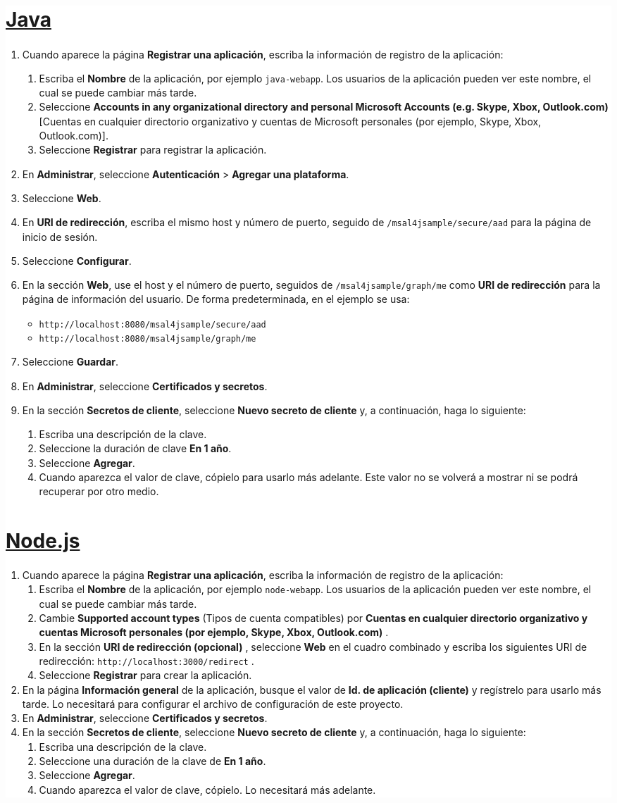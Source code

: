# <a name="java"></a>[Java](#tab/java)

1. Cuando aparece la página **Registrar una aplicación**, escriba la información de registro de la aplicación: 
    1. Escriba el **Nombre** de la aplicación, por ejemplo `java-webapp`. Los usuarios de la aplicación pueden ver este nombre, el cual se puede cambiar más tarde. 
    1. Seleccione **Accounts in any organizational directory and personal Microsoft Accounts (e.g. Skype, Xbox, Outlook.com)** [Cuentas en cualquier directorio organizativo y cuentas de Microsoft personales (por ejemplo, Skype, Xbox, Outlook.com)].
    1. Seleccione **Registrar** para registrar la aplicación.
1. En **Administrar**, seleccione **Autenticación** > **Agregar una plataforma**.
1. Seleccione **Web**.
1. En **URI de redirección**, escriba el mismo host y número de puerto, seguido de `/msal4jsample/secure/aad` para la página de inicio de sesión. 
1. Seleccione **Configurar**.
1. En la sección **Web**, use el host y el número de puerto, seguidos de `/msal4jsample/graph/me` como **URI de redirección** para la página de información del usuario.
De forma predeterminada, en el ejemplo se usa:
   - `http://localhost:8080/msal4jsample/secure/aad`
   - `http://localhost:8080/msal4jsample/graph/me`

1. Seleccione **Guardar**.
1. En **Administrar**, seleccione **Certificados y secretos**.
1. En la sección **Secretos de cliente**, seleccione **Nuevo secreto de cliente** y, a continuación, haga lo siguiente:

   1. Escriba una descripción de la clave.
   1. Seleccione la duración de clave **En 1 año**.
   1. Seleccione **Agregar**.
   1. Cuando aparezca el valor de clave, cópielo para usarlo más adelante. Este valor no se volverá a mostrar ni se podrá recuperar por otro medio.

# <a name="nodejs"></a>[Node.js](#tab/nodejs)

1. Cuando aparece la página **Registrar una aplicación**, escriba la información de registro de la aplicación:
   1. Escriba el **Nombre** de la aplicación, por ejemplo `node-webapp`. Los usuarios de la aplicación pueden ver este nombre, el cual se puede cambiar más tarde.
   1. Cambie **Supported account types** (Tipos de cuenta compatibles) por **Cuentas en cualquier directorio organizativo y cuentas Microsoft personales (por ejemplo, Skype, Xbox, Outlook.com)** .
   1. En la sección **URI de redirección (opcional)** , seleccione **Web** en el cuadro combinado y escriba los siguientes URI de redirección: `http://localhost:3000/redirect` .
   1. Seleccione **Registrar** para crear la aplicación.
1. En la página **Información general** de la aplicación, busque el valor de **Id. de aplicación (cliente)** y regístrelo para usarlo más tarde. Lo necesitará para configurar el archivo de configuración de este proyecto.
1. En **Administrar**, seleccione **Certificados y secretos**.
1. En la sección **Secretos de cliente**, seleccione **Nuevo secreto de cliente** y, a continuación, haga lo siguiente:
   1. Escriba una descripción de la clave.
   1. Seleccione una duración de la clave de **En 1 año**.
   1. Seleccione **Agregar**.
   1. Cuando aparezca el valor de clave, cópielo. Lo necesitará más adelante.

